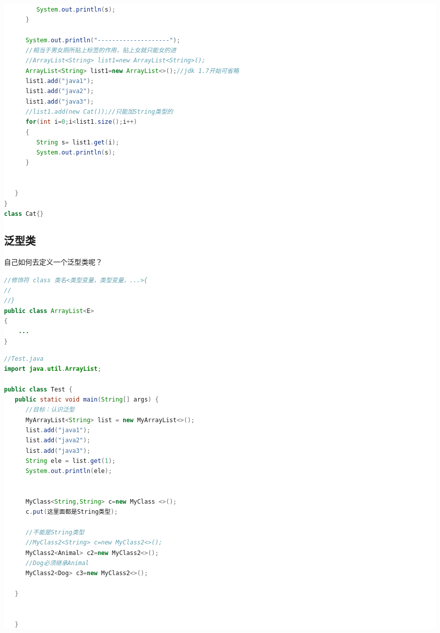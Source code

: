 ```java
         System.out.println(s);
      }

      System.out.println("--------------------");
      //相当于男女厕所贴上标签的作用，贴上女就只能女的进
      //ArrayList<String> list1=new ArrayList<String>();
      ArrayList<String> list1=new ArrayList<>();//jdk 1.7开始可省略
      list1.add("java1");
      list1.add("java2");
      list1.add("java3");
      //list1.add(new Cat());//只能加String类型的
      for(int i=0;i<list1.size();i++)
      {
         String s= list1.get(i);
         System.out.println(s);
      }


   }
}
class Cat{}

```
## 泛型类
自己如何去定义一个泛型类呢？   
```java
//修饰符 class 类名<类型变量，类型变量，...>{
//
//}
public class ArrayList<E>
{
    ...
}
```
```java
//Test.java
import java.util.ArrayList;

public class Test {
   public static void main(String[] args) {
      //目标：认识泛型
      MyArrayList<String> list = new MyArrayList<>();
      list.add("java1");
      list.add("java2");
      list.add("java3");
      String ele = list.get(1);
      System.out.println(ele);

    
      MyClass<String,String> c=new MyClass <>();
      c.put(这里面都是String类型);

      //不能是String类型
      //MyClass2<String> c=new MyClass2<>();
      MyClass2<Animal> c2=new MyClass2<>();
      //Dog必须继承Animal
      MyClass2<Dog> c3=new MyClass2<>();

   }


   }
```